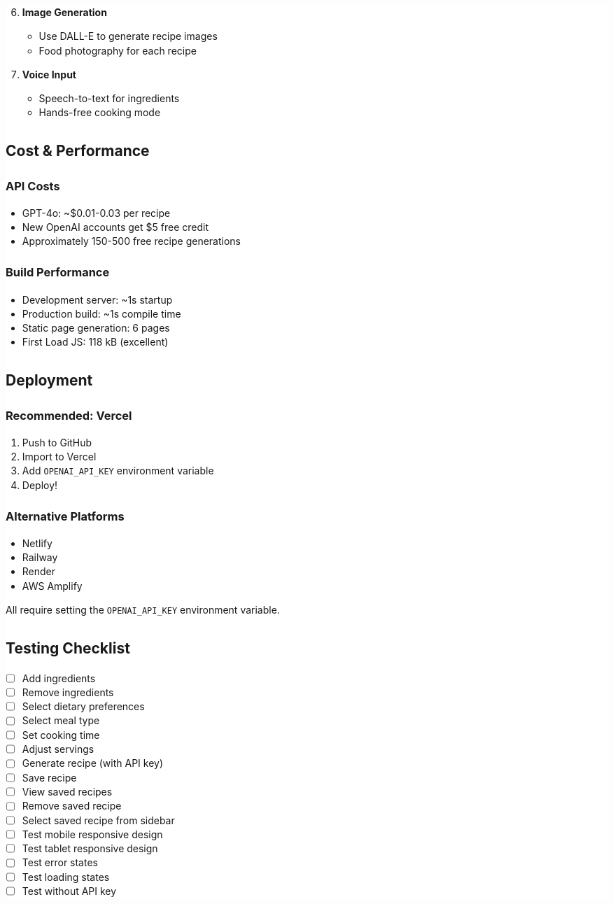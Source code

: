 6. **Image Generation**
   - Use DALL-E to generate recipe images
   - Food photography for each recipe

7. **Voice Input**
   - Speech-to-text for ingredients
   - Hands-free cooking mode

## Cost & Performance

### API Costs
- GPT-4o: ~$0.01-0.03 per recipe
- New OpenAI accounts get $5 free credit
- Approximately 150-500 free recipe generations

### Build Performance
- Development server: ~1s startup
- Production build: ~1s compile time
- Static page generation: 6 pages
- First Load JS: 118 kB (excellent)

## Deployment

### Recommended: Vercel
1. Push to GitHub
2. Import to Vercel
3. Add `OPENAI_API_KEY` environment variable
4. Deploy!

### Alternative Platforms
- Netlify
- Railway
- Render
- AWS Amplify

All require setting the `OPENAI_API_KEY` environment variable.

## Testing Checklist

- [ ] Add ingredients
- [ ] Remove ingredients
- [ ] Select dietary preferences
- [ ] Select meal type
- [ ] Set cooking time
- [ ] Adjust servings
- [ ] Generate recipe (with API key)
- [ ] Save recipe
- [ ] View saved recipes
- [ ] Remove saved recipe
- [ ] Select saved recipe from sidebar
- [ ] Test mobile responsive design
- [ ] Test tablet responsive design
- [ ] Test error states
- [ ] Test loading states
- [ ] Test without API key
